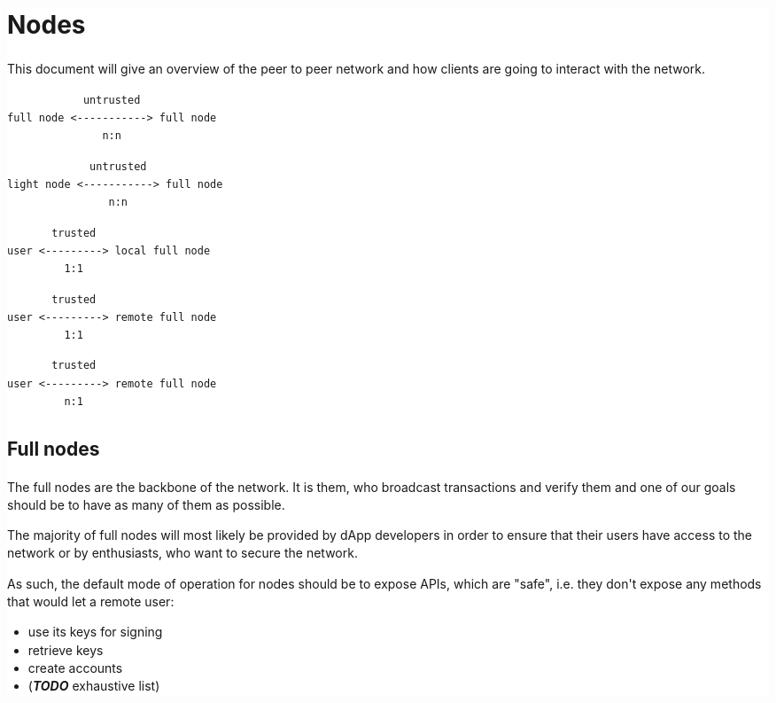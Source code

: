 # Nodes

This document will give an overview of the peer to peer network and how clients
are going to interact with the network.

```
            untrusted
full node <-----------> full node
               n:n
```

```
             untrusted
light node <-----------> full node
                n:n
```

```
       trusted
user <---------> local full node
         1:1
```

```
       trusted
user <---------> remote full node
         1:1
```

```
       trusted
user <---------> remote full node
         n:1
```

```

```


## Full nodes

The full nodes are the backbone of the network. It is them, who broadcast
transactions and verify them and one of our goals should be to have as many of
them as possible.

The majority of full nodes will most likely be provided by dApp developers in
order to ensure that their users have access to the network or by enthusiasts,
who want to secure the network.

As such, the default mode of operation for nodes should be to expose APIs, which
are "safe", i.e. they don't expose any methods that would let a remote user:

- use its keys for signing
- retrieve keys
- create accounts
- (***TODO*** exhaustive list)
